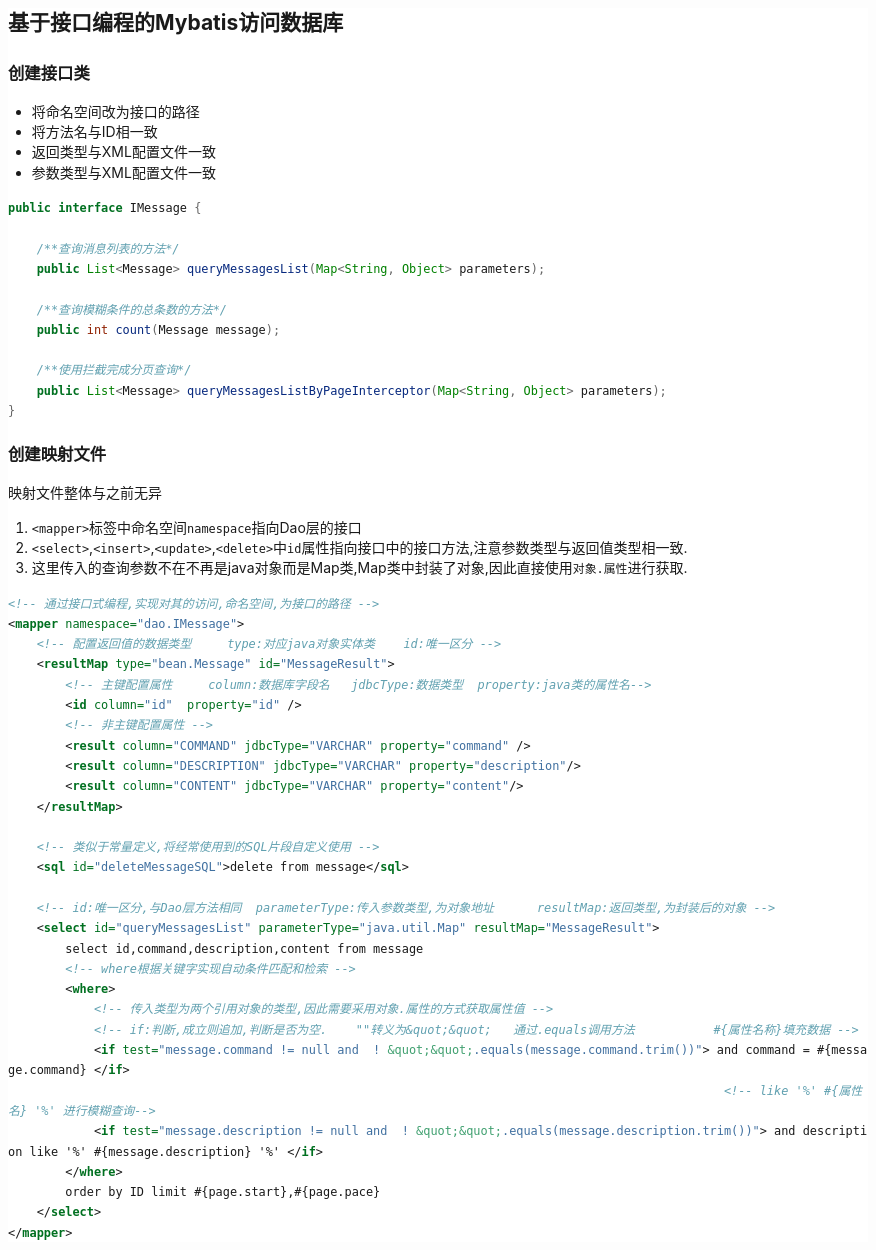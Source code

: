 ## 基于接口编程的Mybatis访问数据库

### 创建接口类

- 将命名空间改为接口的路径
- 将方法名与ID相一致
- 返回类型与XML配置文件一致
- 参数类型与XML配置文件一致

``` java
public interface IMessage {

	/**查询消息列表的方法*/
	public List<Message> queryMessagesList(Map<String, Object> parameters);

	/**查询模糊条件的总条数的方法*/
	public int count(Message message);
	
	/**使用拦截完成分页查询*/
	public List<Message> queryMessagesListByPageInterceptor(Map<String, Object> parameters);
}
```

### 创建映射文件

映射文件整体与之前无异
1. `<mapper>`标签中命名空间`namespace`指向Dao层的接口
2. `<select>`,`<insert>`,`<update>`,`<delete>`中`id`属性指向接口中的接口方法,注意参数类型与返回值类型相一致.
3. 这里传入的查询参数不在不再是java对象而是Map类,Map类中封装了对象,因此直接使用`对象.属性`进行获取.

``` xml
<!-- 通过接口式编程,实现对其的访问,命名空间,为接口的路径 -->
<mapper namespace="dao.IMessage"> 
	<!-- 配置返回值的数据类型 	type:对应java对象实体类	id:唯一区分	--> 
    <resultMap type="bean.Message" id="MessageResult">  
    	<!-- 主键配置属性 	column:数据库字段名	jdbcType:数据类型  property:java类的属性名-->
        <id column="id"  property="id" />
        <!-- 非主键配置属性 -->  
        <result column="COMMAND" jdbcType="VARCHAR" property="command" />
        <result column="DESCRIPTION" jdbcType="VARCHAR" property="description"/>
        <result column="CONTENT" jdbcType="VARCHAR" property="content"/>
    </resultMap>
  
    <!-- 类似于常量定义,将经常使用到的SQL片段自定义使用 -->
    <sql id="deleteMessageSQL">delete from message</sql>
  
  	<!-- id:唯一区分,与Dao层方法相同	parameterType:传入参数类型,为对象地址  	resultMap:返回类型,为封装后的对象 -->
    <select id="queryMessagesList" parameterType="java.util.Map" resultMap="MessageResult">  
        select id,command,description,content from message 
		<!-- where根据关键字实现自动条件匹配和检索 -->
		<where>
			<!-- 传入类型为两个引用对象的类型,因此需要采用对象.属性的方式获取属性值 -->
			<!-- if:判断,成立则追加,判断是否为空.	""转义为&quot;&quot;	通过.equals调用方法			#{属性名称}填充数据 -->
	        <if test="message.command != null and  ! &quot;&quot;.equals(message.command.trim())"> and command = #{message.command} </if>
	        																						<!-- like '%' #{属性名} '%' 进行模糊查询-->
	        <if test="message.description != null and  ! &quot;&quot;.equals(message.description.trim())"> and description like '%' #{message.description} '%' </if>
    	</where> 
    	order by ID limit #{page.start},#{page.pace}
    </select>
</mapper>  
```
